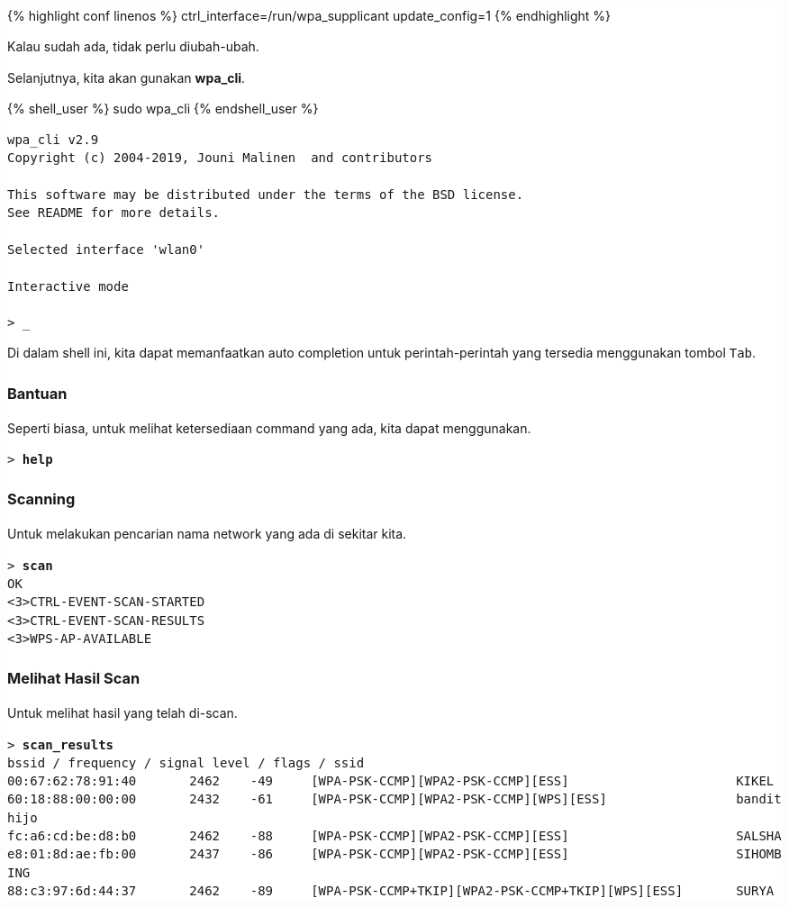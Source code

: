 {% highlight conf linenos %}
ctrl_interface=/run/wpa_supplicant
update_config=1
{% endhighlight %}

Kalau sudah ada, tidak perlu diubah-ubah.

Selanjutnya, kita akan gunakan **wpa_cli**.

{% shell_user %}
sudo wpa_cli
{% endshell_user %}

<pre>
wpa_cli v2.9
Copyright (c) 2004-2019, Jouni Malinen <j@w1.fi> and contributors

This software may be distributed under the terms of the BSD license.
See README for more details.

Selected interface 'wlan0'

Interactive mode

> _
</pre>

Di dalam shell ini, kita dapat memanfaatkan auto completion untuk perintah-perintah yang tersedia menggunakan tombol <kbd>Tab</kbd>.

### Bantuan

Seperti biasa, untuk melihat ketersediaan command yang ada, kita dapat menggunakan.

<pre>
> <b>help</b>
</pre>

### Scanning

Untuk melakukan pencarian nama network yang ada di sekitar kita.

<pre>
> <b>scan</b>
OK
<3>CTRL-EVENT-SCAN-STARTED
<3>CTRL-EVENT-SCAN-RESULTS
<3>WPS-AP-AVAILABLE
</pre>

### Melihat Hasil Scan

Untuk melihat hasil yang telah di-scan.

<pre>
> <b>scan_results</b>
bssid / frequency / signal level / flags / ssid
00:67:62:78:91:40       2462    -49     [WPA-PSK-CCMP][WPA2-PSK-CCMP][ESS]                      KIKEL
60:18:88:00:00:00       2432    -61     [WPA-PSK-CCMP][WPA2-PSK-CCMP][WPS][ESS]                 bandithijo
fc:a6:cd:be:d8:b0       2462    -88     [WPA-PSK-CCMP][WPA2-PSK-CCMP][ESS]                      SALSHA
e8:01:8d:ae:fb:00       2437    -86     [WPA-PSK-CCMP][WPA2-PSK-CCMP][ESS]                      SIHOMBING
88:c3:97:6d:44:37       2462    -89     [WPA-PSK-CCMP+TKIP][WPA2-PSK-CCMP+TKIP][WPS][ESS]       SURYA
</pre>

